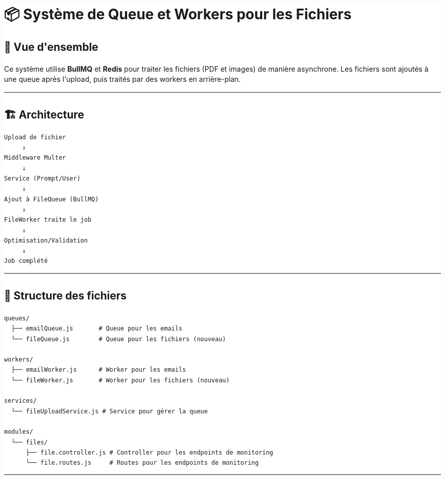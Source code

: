 # 📦 Système de Queue et Workers pour les Fichiers

## 📌 Vue d'ensemble

Ce système utilise **BullMQ** et **Redis** pour traiter les fichiers (PDF et images) de manière asynchrone. Les fichiers sont ajoutés à une queue après l'upload, puis traités par des workers en arrière-plan.

---

## 🏗️ Architecture

```
Upload de fichier
     ↓
Middleware Multer
     ↓
Service (Prompt/User)
     ↓
Ajout à FileQueue (BullMQ)
     ↓
FileWorker traite le job
     ↓
Optimisation/Validation
     ↓
Job complété
```

---

## 📁 Structure des fichiers

```
queues/
  ├── emailQueue.js       # Queue pour les emails
  └── fileQueue.js        # Queue pour les fichiers (nouveau)

workers/
  ├── emailWorker.js      # Worker pour les emails
  └── fileWorker.js       # Worker pour les fichiers (nouveau)

services/
  └── fileUploadService.js # Service pour gérer la queue

modules/
  └── files/
      ├── file.controller.js # Controller pour les endpoints de monitoring
      └── file.routes.js     # Routes pour les endpoints de monitoring
```

---
